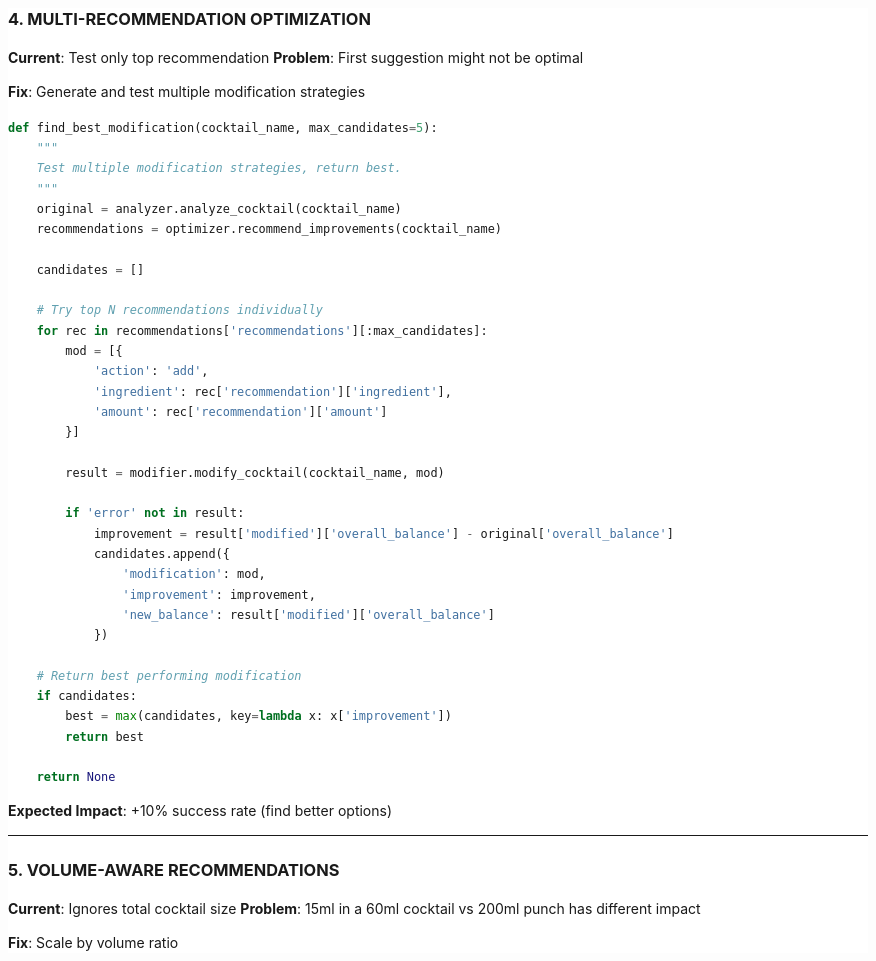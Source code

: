 ### 4. MULTI-RECOMMENDATION OPTIMIZATION

**Current**: Test only top recommendation
**Problem**: First suggestion might not be optimal

**Fix**: Generate and test multiple modification strategies

```python
def find_best_modification(cocktail_name, max_candidates=5):
    """
    Test multiple modification strategies, return best.
    """
    original = analyzer.analyze_cocktail(cocktail_name)
    recommendations = optimizer.recommend_improvements(cocktail_name)

    candidates = []

    # Try top N recommendations individually
    for rec in recommendations['recommendations'][:max_candidates]:
        mod = [{
            'action': 'add',
            'ingredient': rec['recommendation']['ingredient'],
            'amount': rec['recommendation']['amount']
        }]

        result = modifier.modify_cocktail(cocktail_name, mod)

        if 'error' not in result:
            improvement = result['modified']['overall_balance'] - original['overall_balance']
            candidates.append({
                'modification': mod,
                'improvement': improvement,
                'new_balance': result['modified']['overall_balance']
            })

    # Return best performing modification
    if candidates:
        best = max(candidates, key=lambda x: x['improvement'])
        return best

    return None
```

**Expected Impact**: +10% success rate (find better options)

---

### 5. VOLUME-AWARE RECOMMENDATIONS

**Current**: Ignores total cocktail size
**Problem**: 15ml in a 60ml cocktail vs 200ml punch has different impact

**Fix**: Scale by volume ratio
